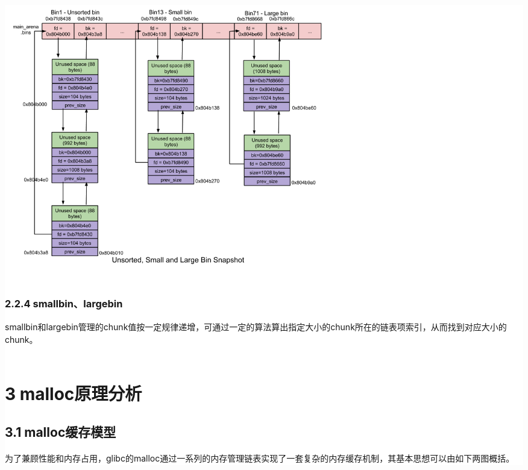<img src="./unsorte_small_large.png" style="zoom:60%">
<br><br>

### 2.2.4 smallbin、largebin
smallbin和largebin管理的chunk值按一定规律递增，可通过一定的算法算出指定大小的chunk所在的链表项索引，从而找到对应大小的chunk。
<br><br>
# 3 malloc原理分析
## 3.1 malloc缓存模型
为了兼顾性能和内存占用，glibc的malloc通过一系列的内存管理链表实现了一套复杂的内存缓存机制，其基本思想可以由如下两图概括。